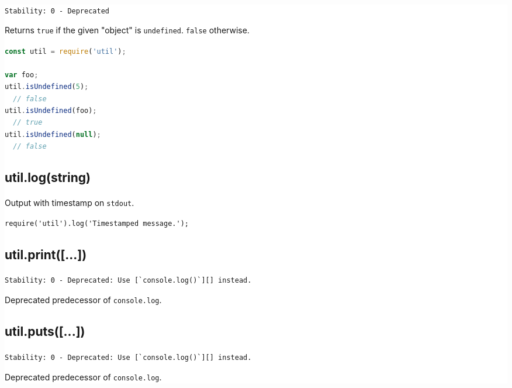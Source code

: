     Stability: 0 - Deprecated

Returns `true` if the given "object" is `undefined`. `false` otherwise.

```js
const util = require('util');

var foo;
util.isUndefined(5);
  // false
util.isUndefined(foo);
  // true
util.isUndefined(null);
  // false
```

## util.log(string)

Output with timestamp on `stdout`.

    require('util').log('Timestamped message.');

## util.print([...])

    Stability: 0 - Deprecated: Use [`console.log()`][] instead.

Deprecated predecessor of `console.log`.

## util.puts([...])

    Stability: 0 - Deprecated: Use [`console.log()`][] instead.

Deprecated predecessor of `console.log`.

[`Array.isArray`]: https://developer.mozilla.org/en-US/docs/Web/JavaScript/Reference/Global_Objects/Array/isArray
[constructor]: https://developer.mozilla.org/en/JavaScript/Reference/Global_Objects/Object/constructor
[Customizing `util.inspect` colors]: #util_customizing_util_inspect_colors
[here]: #util_customizing_util_inspect_colors
[`Error`]: errors.html#errors_class_error
[`console.log()`]: console.html#console_console_log_data
[`console.error()`]: console.html#console_console_error_data
[`Buffer.isBuffer()`]: buffer.html#buffer_class_method_buffer_isbuffer_obj
